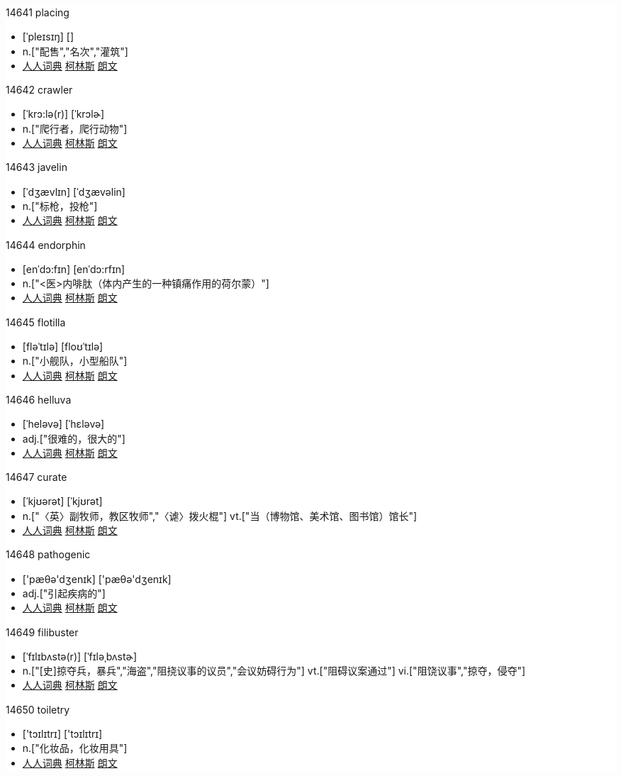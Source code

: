 14641 placing 
- [ˈpleɪsɪŋ]  [] 
- n.["配售","名次","灌筑"]   
- [人人词典](https://www.91dict.com/words?w=placing) [柯林斯](https://www.collinsdictionary.com/zh/dictionary/english/placing) [朗文](https://www.ldoceonline.com/dictionary/placing) 

14642 crawler 
- [ˈkrɔ:lə(r)]  [ˈkrɔlɚ] 
- n.["爬行者，爬行动物"]   
- [人人词典](https://www.91dict.com/words?w=crawler) [柯林斯](https://www.collinsdictionary.com/zh/dictionary/english/crawler) [朗文](https://www.ldoceonline.com/dictionary/crawler) 

14643 javelin 
- [ˈdʒævlɪn]  [ˈdʒævəlin] 
- n.["标枪，投枪"]   
- [人人词典](https://www.91dict.com/words?w=javelin) [柯林斯](https://www.collinsdictionary.com/zh/dictionary/english/javelin) [朗文](https://www.ldoceonline.com/dictionary/javelin) 

14644 endorphin 
- [enˈdɔ:fɪn]  [enˈdɔ:rfɪn] 
- n.["<医>内啡肽（体内产生的一种镇痛作用的荷尔蒙）"]   
- [人人词典](https://www.91dict.com/words?w=endorphin) [柯林斯](https://www.collinsdictionary.com/zh/dictionary/english/endorphin) [朗文](https://www.ldoceonline.com/dictionary/endorphin) 

14645 flotilla 
- [fləˈtɪlə]  [floʊˈtɪlə] 
- n.["小舰队，小型船队"]   
- [人人词典](https://www.91dict.com/words?w=flotilla) [柯林斯](https://www.collinsdictionary.com/zh/dictionary/english/flotilla) [朗文](https://www.ldoceonline.com/dictionary/flotilla) 

14646 helluva 
- [ˈheləvə]  [ˈhɛləvə] 
- adj.["很难的，很大的"]   
- [人人词典](https://www.91dict.com/words?w=helluva) [柯林斯](https://www.collinsdictionary.com/zh/dictionary/english/helluva) [朗文](https://www.ldoceonline.com/dictionary/helluva) 

14647 curate 
- [ˈkjʊərət]  [ˈkjʊrət] 
- n.["〈英〉副牧师，教区牧师","〈谑〉拨火棍"]  vt.["当（博物馆、美术馆、图书馆）馆长"]   
- [人人词典](https://www.91dict.com/words?w=curate) [柯林斯](https://www.collinsdictionary.com/zh/dictionary/english/curate) [朗文](https://www.ldoceonline.com/dictionary/curate) 

14648 pathogenic 
- ['pæθə'dʒenɪk]  ['pæθə'dʒenɪk] 
- adj.["引起疾病的"]   
- [人人词典](https://www.91dict.com/words?w=pathogenic) [柯林斯](https://www.collinsdictionary.com/zh/dictionary/english/pathogenic) [朗文](https://www.ldoceonline.com/dictionary/pathogenic) 

14649 filibuster 
- [ˈfɪlɪbʌstə(r)]  [ˈfɪləˌbʌstɚ] 
- n.["[史]掠夺兵，暴兵","海盗","阻挠议事的议员","会议妨碍行为"]  vt.["阻碍议案通过"]  vi.["阻饶议事","掠夺，侵夺"]   
- [人人词典](https://www.91dict.com/words?w=filibuster) [柯林斯](https://www.collinsdictionary.com/zh/dictionary/english/filibuster) [朗文](https://www.ldoceonline.com/dictionary/filibuster) 

14650 toiletry 
- ['tɔɪlɪtrɪ]  ['tɔɪlɪtrɪ] 
- n.["化妆品，化妆用具"]   
- [人人词典](https://www.91dict.com/words?w=toiletry) [柯林斯](https://www.collinsdictionary.com/zh/dictionary/english/toiletry) [朗文](https://www.ldoceonline.com/dictionary/toiletry) 
